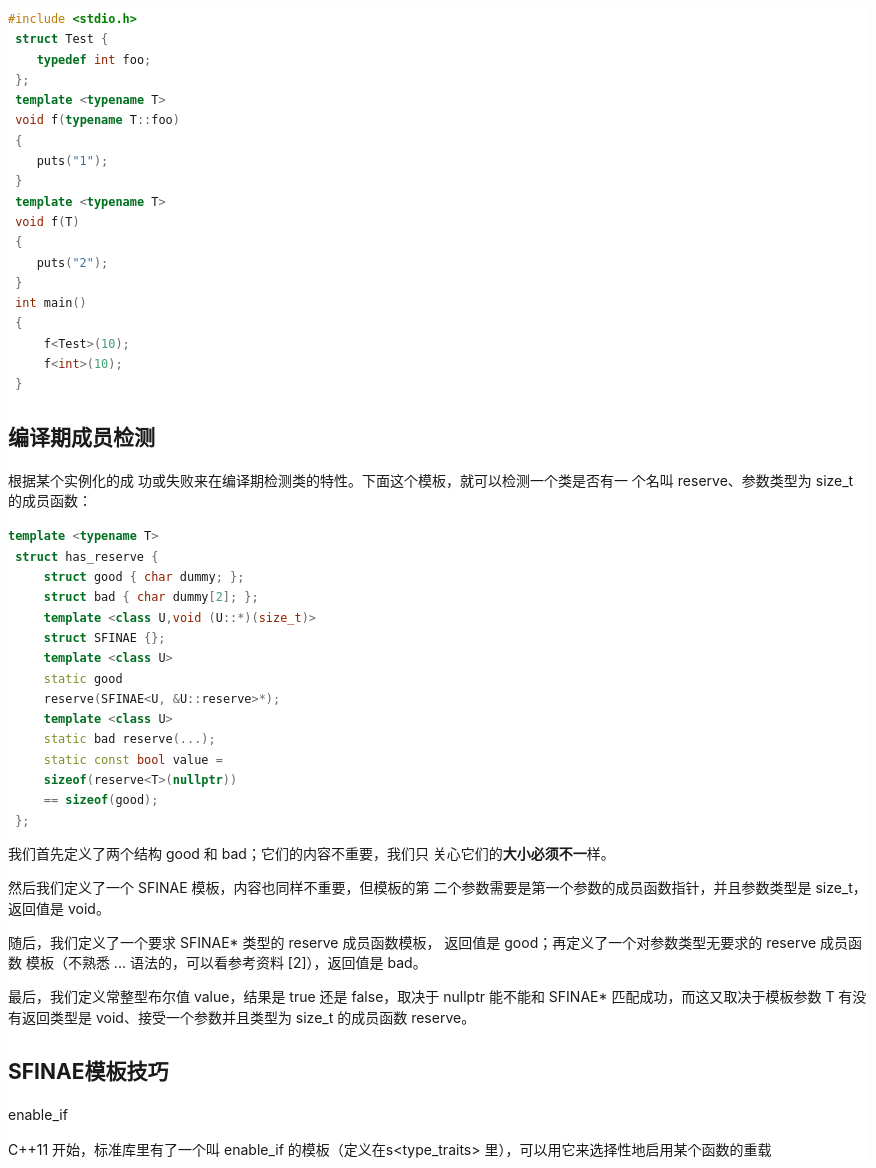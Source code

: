 

```c++
#include <stdio.h>
 struct Test {
 	typedef int foo;
 };
 template <typename T>
 void f(typename T::foo)
 {
 	puts("1");
 }
 template <typename T>
 void f(T)
 {
 	puts("2");
 }
 int main()
 {
     f<Test>(10);
     f<int>(10);
 }
```

## 编译期成员检测

根据某个实例化的成 功或失败来在编译期检测类的特性。下面这个模板，就可以检测一个类是否有一 个名叫 reserve、参数类型为 size_t 的成员函数：

```c++
template <typename T>
 struct has_reserve {
     struct good { char dummy; };
     struct bad { char dummy[2]; };
     template <class U,void (U::*)(size_t)>
     struct SFINAE {};
     template <class U>
     static good
     reserve(SFINAE<U, &U::reserve>*);
     template <class U>
     static bad reserve(...);
     static const bool value =
     sizeof(reserve<T>(nullptr))
     == sizeof(good);
 };
```

我们首先定义了两个结构 good 和 bad；它们的内容不重要，我们只 关心它们的**大小必须不一**样。

然后我们定义了一个 SFINAE 模板，内容也同样不重要，但模板的第 二个参数需要是第一个参数的成员函数指针，并且参数类型是  size_t，返回值是 void。

随后，我们定义了一个要求 SFINAE* 类型的 reserve 成员函数模板， 返回值是 good；再定义了一个对参数类型无要求的 reserve 成员函数 模板（不熟悉 ... 语法的，可以看参考资料 [2]），返回值是 bad。

最后，我们定义常整型布尔值 value，结果是 true 还是 false，取决于  nullptr 能不能和 SFINAE* 匹配成功，而这又取决于模板参数 T 有没 有返回类型是 void、接受一个参数并且类型为 size_t 的成员函数  reserve。

## SFINAE模板技巧

enable_if  

C++11 开始，标准库里有了一个叫 enable_if 的模板（定义在s\<type_traits\> 里），可以用它来选择性地启用某个函数的重载
